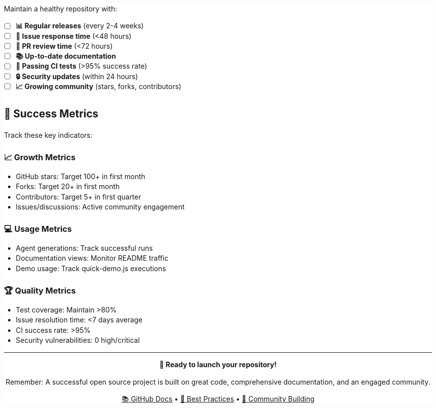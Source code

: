 Maintain a healthy repository with:

- [ ] **📊 Regular releases** (every 2-4 weeks)
- [ ] **🐛 Issue response time** (<48 hours)
- [ ] **🔄 PR review time** (<72 hours)  
- [ ] **📚 Up-to-date documentation**
- [ ] **🧪 Passing CI tests** (>95% success rate)
- [ ] **🔒 Security updates** (within 24 hours)
- [ ] **📈 Growing community** (stars, forks, contributors)

## 🎯 Success Metrics

Track these key indicators:

### 📈 **Growth Metrics**
- GitHub stars: Target 100+ in first month
- Forks: Target 20+ in first month  
- Contributors: Target 5+ in first quarter
- Issues/discussions: Active community engagement

### 💻 **Usage Metrics**
- Agent generations: Track successful runs
- Documentation views: Monitor README traffic
- Demo usage: Track quick-demo.js executions

### 🏆 **Quality Metrics**
- Test coverage: Maintain >80%
- Issue resolution time: <7 days average
- CI success rate: >95%
- Security vulnerabilities: 0 high/critical

---

<div align="center">

**🎉 Ready to launch your repository!**

Remember: A successful open source project is built on great code, comprehensive documentation, and an engaged community.

[📚 GitHub Docs](https://docs.github.com/) • [🚀 Best Practices](https://opensource.guide/) • [🤝 Community Building](https://opensource.guide/building-community/)

</div>
